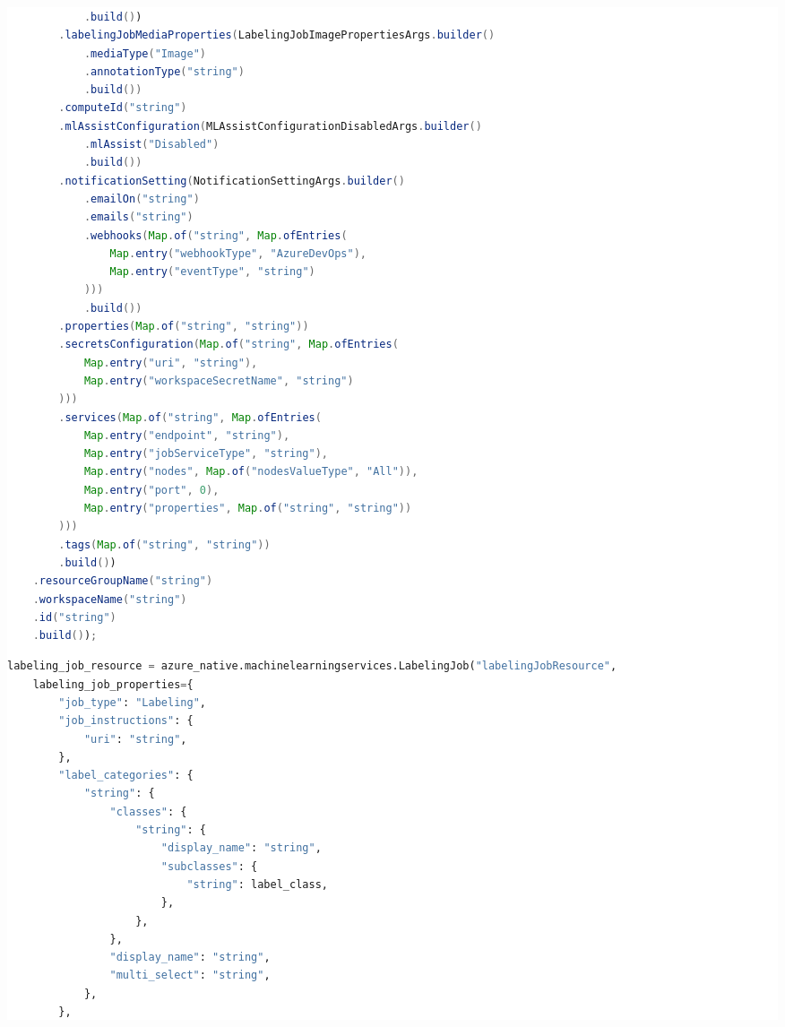```java
            .build())
        .labelingJobMediaProperties(LabelingJobImagePropertiesArgs.builder()
            .mediaType("Image")
            .annotationType("string")
            .build())
        .computeId("string")
        .mlAssistConfiguration(MLAssistConfigurationDisabledArgs.builder()
            .mlAssist("Disabled")
            .build())
        .notificationSetting(NotificationSettingArgs.builder()
            .emailOn("string")
            .emails("string")
            .webhooks(Map.of("string", Map.ofEntries(
                Map.entry("webhookType", "AzureDevOps"),
                Map.entry("eventType", "string")
            )))
            .build())
        .properties(Map.of("string", "string"))
        .secretsConfiguration(Map.of("string", Map.ofEntries(
            Map.entry("uri", "string"),
            Map.entry("workspaceSecretName", "string")
        )))
        .services(Map.of("string", Map.ofEntries(
            Map.entry("endpoint", "string"),
            Map.entry("jobServiceType", "string"),
            Map.entry("nodes", Map.of("nodesValueType", "All")),
            Map.entry("port", 0),
            Map.entry("properties", Map.of("string", "string"))
        )))
        .tags(Map.of("string", "string"))
        .build())
    .resourceGroupName("string")
    .workspaceName("string")
    .id("string")
    .build());
```

</pulumi-choosable>
</div>


<div>
<pulumi-choosable type="language" values="python">

```python
labeling_job_resource = azure_native.machinelearningservices.LabelingJob("labelingJobResource",
    labeling_job_properties={
        "job_type": "Labeling",
        "job_instructions": {
            "uri": "string",
        },
        "label_categories": {
            "string": {
                "classes": {
                    "string": {
                        "display_name": "string",
                        "subclasses": {
                            "string": label_class,
                        },
                    },
                },
                "display_name": "string",
                "multi_select": "string",
            },
        },
```